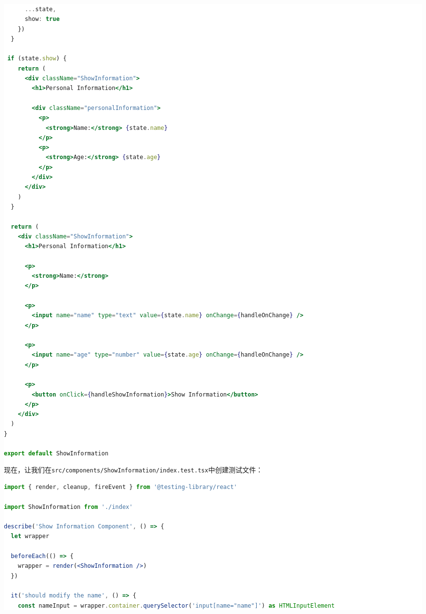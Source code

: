 ```jsx
      ...state,
      show: true
    })
  }

 if (state.show) {
    return (
      <div className="ShowInformation">
        <h1>Personal Information</h1>

        <div className="personalInformation">
          <p>
            <strong>Name:</strong> {state.name}
          </p>
          <p>
            <strong>Age:</strong> {state.age}
          </p>
        </div>
      </div>
    )
  }

  return (
    <div className="ShowInformation">
      <h1>Personal Information</h1>

      <p>
        <strong>Name:</strong>
      </p>

      <p>
        <input name="name" type="text" value={state.name} onChange={handleOnChange} />
      </p>

      <p>
        <input name="age" type="number" value={state.age} onChange={handleOnChange} />
      </p>

      <p>
        <button onClick={handleShowInformation}>Show Information</button>
      </p>
    </div>
  )
}

export default ShowInformation
```

现在，让我们在`src/components/ShowInformation/index.test.tsx`中创建测试文件：

```jsx
import { render, cleanup, fireEvent } from '@testing-library/react'

import ShowInformation from './index'

describe('Show Information Component', () => {
  let wrapper

  beforeEach(() => {
    wrapper = render(<ShowInformation />)
  })

  it('should modify the name', () => {
    const nameInput = wrapper.container.querySelector('input[name="name"]') as HTMLInputElement
```